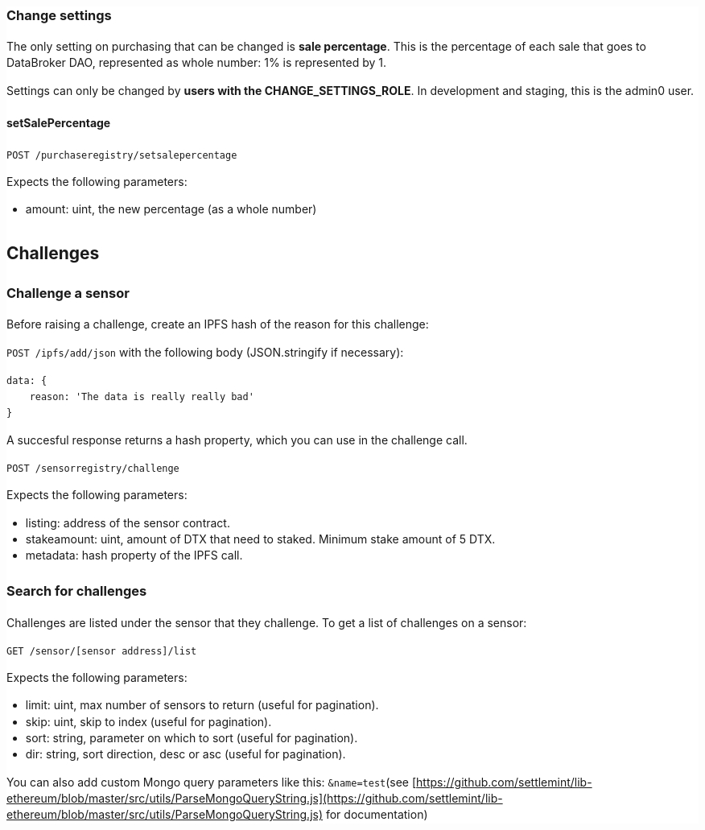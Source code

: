 

### Change settings

The only setting on purchasing that can be changed is **sale percentage**. This is the percentage of each sale that goes to DataBroker DAO, represented as whole number: 1% is represented by 1.

Settings can only be changed by **users with the CHANGE_SETTINGS_ROLE**. In development and staging, this is the admin0 user.

#### setSalePercentage

`POST /purchaseregistry/setsalepercentage`

Expects the following parameters:

* amount: uint, the new percentage (as a whole number)



## Challenges

### Challenge a sensor

Before raising a challenge, create an IPFS hash of the reason for this challenge:

`POST /ipfs/add/json` with the following body (JSON.stringify if necessary):

```
data: {
    reason: 'The data is really really bad'
}
```

A succesful response returns a hash property, which you can use in the challenge call.

`POST /sensorregistry/challenge`

Expects the following parameters:

* listing: address of the sensor contract.
* stakeamount: uint, amount of DTX that need to staked. Minimum stake amount of 5 DTX.
* metadata: hash property of the IPFS call.


### Search for challenges

Challenges are listed under the sensor that they challenge. To get a list of challenges on a sensor:

`GET /sensor/[sensor address]/list`

Expects the following parameters:

- limit: uint, max number of sensors to return (useful for pagination).
- skip: uint, skip to index (useful for pagination).
- sort: string, parameter on which to sort (useful for pagination).
- dir: string, sort direction, desc or asc (useful for pagination).

You can also add custom Mongo query parameters like this: `&name=test`(see [https://github.com/settlemint/lib-ethereum/blob/master/src/utils/ParseMongoQueryString.js](https://github.com/settlemint/lib-ethereum/blob/master/src/utils/ParseMongoQueryString.js) for documentation)
